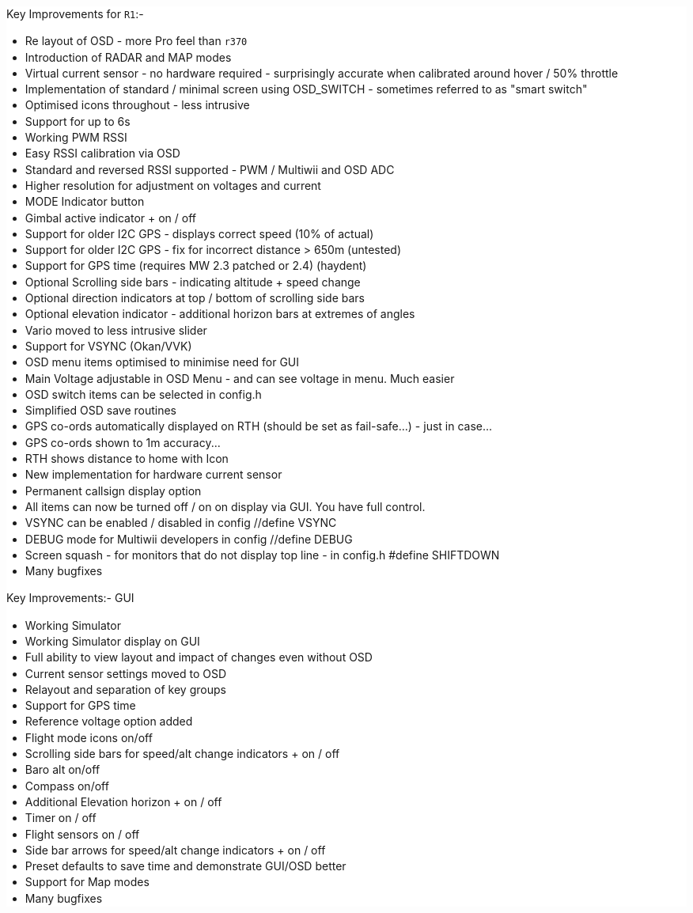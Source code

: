 
Key Improvements for `R1`:-

 * Re layout of OSD - more Pro feel than `r370`
 * Introduction of RADAR and MAP modes
 * Virtual current sensor - no hardware required - surprisingly accurate when calibrated around hover / 50% throttle
 * Implementation of standard / minimal screen using OSD\_SWITCH - sometimes referred to as "smart switch"
 * Optimised icons throughout - less intrusive
 * Support for up to 6s
 * Working PWM RSSI
 * Easy RSSI calibration via OSD
 * Standard and reversed RSSI supported - PWM / Multiwii and OSD ADC
 * Higher resolution for adjustment on voltages and current
 * MODE Indicator button
 * Gimbal active indicator + on / off
 * Support for older I2C GPS - displays correct speed (10% of actual)
 * Support for older I2C GPS - fix for incorrect distance > 650m (untested)
 * Support for GPS time (requires MW 2.3 patched or 2.4) (haydent)
 * Optional Scrolling side bars - indicating altitude + speed change
 * Optional direction indicators at top / bottom of scrolling side bars
 * Optional elevation indicator - additional horizon bars at extremes of angles
 * Vario moved to less intrusive slider
 * Support for VSYNC (Okan/VVK)
 * OSD menu items optimised to minimise need for GUI
 * Main Voltage adjustable in OSD Menu - and can see voltage in menu. Much easier
 * OSD switch items can be selected in config.h
 * Simplified OSD save routines
 * GPS co-ords automatically displayed on RTH (should be set as fail-safe...) - just in case...
 * GPS co-ords shown to 1m accuracy...
 * RTH shows distance to home with Icon
 * New implementation for hardware current sensor
 * Permanent callsign display option
 * All items can now be turned off / on on display via GUI. You have full control.
 * VSYNC can be enabled / disabled in config //define VSYNC
 * DEBUG mode for Multiwii developers in config //define DEBUG
 * Screen squash - for monitors that do not display top line - in config.h #define SHIFTDOWN
 * Many bugfixes

Key Improvements:- GUI
 * Working Simulator
 * Working Simulator display on GUI
 * Full ability to view layout and impact of changes even without OSD
 * Current sensor settings moved to OSD
 * Relayout and separation of key groups
 * Support for GPS time
 * Reference voltage option added
 * Flight mode icons on/off
 * Scrolling side bars for speed/alt change indicators + on / off
 * Baro alt on/off
 * Compass on/off
 * Additional Elevation horizon + on / off
  * Timer on / off
  * Flight sensors on / off
  * Side bar arrows for speed/alt change indicators + on / off
  * Preset defaults to save time and demonstrate GUI/OSD better
  * Support for Map modes
  * Many bugfixes
